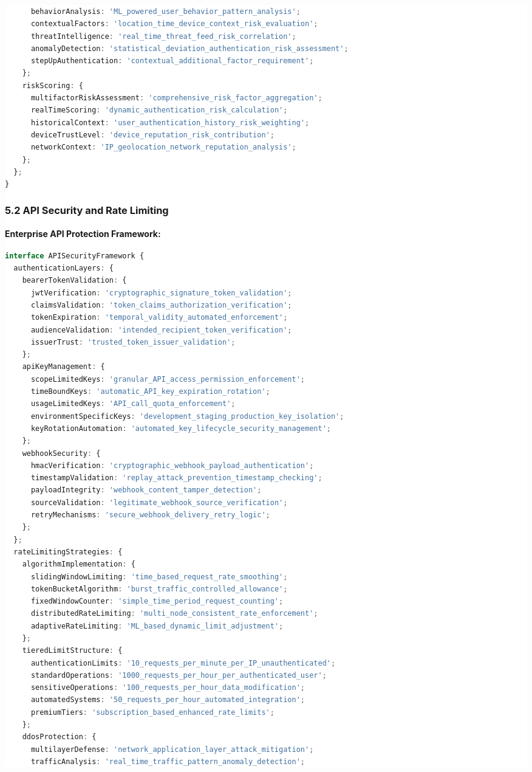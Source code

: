 ```typescript
      behaviorAnalysis: 'ML_powered_user_behavior_pattern_analysis';
      contextualFactors: 'location_time_device_context_risk_evaluation';
      threatIntelligence: 'real_time_threat_feed_risk_correlation';
      anomalyDetection: 'statistical_deviation_authentication_risk_assessment';
      stepUpAuthentication: 'contextual_additional_factor_requirement';
    };
    riskScoring: {
      multifactorRiskAssessment: 'comprehensive_risk_factor_aggregation';
      realTimeScoring: 'dynamic_authentication_risk_calculation';
      historicalContext: 'user_authentication_history_risk_weighting';
      deviceTrustLevel: 'device_reputation_risk_contribution';
      networkContext: 'IP_geolocation_network_reputation_analysis';
    };
  };
}
```

### 5.2 API Security and Rate Limiting

**Enterprise API Protection Framework:**
```typescript
interface APISecurityFramework {
  authenticationLayers: {
    bearerTokenValidation: {
      jwtVerification: 'cryptographic_signature_token_validation';
      claimsValidation: 'token_claims_authorization_verification';
      tokenExpiration: 'temporal_validity_automated_enforcement';
      audienceValidation: 'intended_recipient_token_verification';
      issuerTrust: 'trusted_token_issuer_validation';
    };
    apiKeyManagement: {
      scopeLimitedKeys: 'granular_API_access_permission_enforcement';
      timeBoundKeys: 'automatic_API_key_expiration_rotation';
      usageLimitedKeys: 'API_call_quota_enforcement';
      environmentSpecificKeys: 'development_staging_production_key_isolation';
      keyRotationAutomation: 'automated_key_lifecycle_security_management';
    };
    webhookSecurity: {
      hmacVerification: 'cryptographic_webhook_payload_authentication';
      timestampValidation: 'replay_attack_prevention_timestamp_checking';
      payloadIntegrity: 'webhook_content_tamper_detection';
      sourceValidation: 'legitimate_webhook_source_verification';
      retryMechanisms: 'secure_webhook_delivery_retry_logic';
    };
  };
  rateLimitingStrategies: {
    algorithmImplementation: {
      slidingWindowLimiting: 'time_based_request_rate_smoothing';
      tokenBucketAlgorithm: 'burst_traffic_controlled_allowance';
      fixedWindowCounter: 'simple_time_period_request_counting';
      distributedRateLimiting: 'multi_node_consistent_rate_enforcement';
      adaptiveRateLimiting: 'ML_based_dynamic_limit_adjustment';
    };
    tieredLimitStructure: {
      authenticationLimits: '10_requests_per_minute_per_IP_unauthenticated';
      standardOperations: '1000_requests_per_hour_per_authenticated_user';
      sensitiveOperations: '100_requests_per_hour_data_modification';
      automatedSystems: '50_requests_per_hour_automated_integration';
      premiumTiers: 'subscription_based_enhanced_rate_limits';
    };
    ddosProtection: {
      multilayerDefense: 'network_application_layer_attack_mitigation';
      trafficAnalysis: 'real_time_traffic_pattern_anomaly_detection';
```